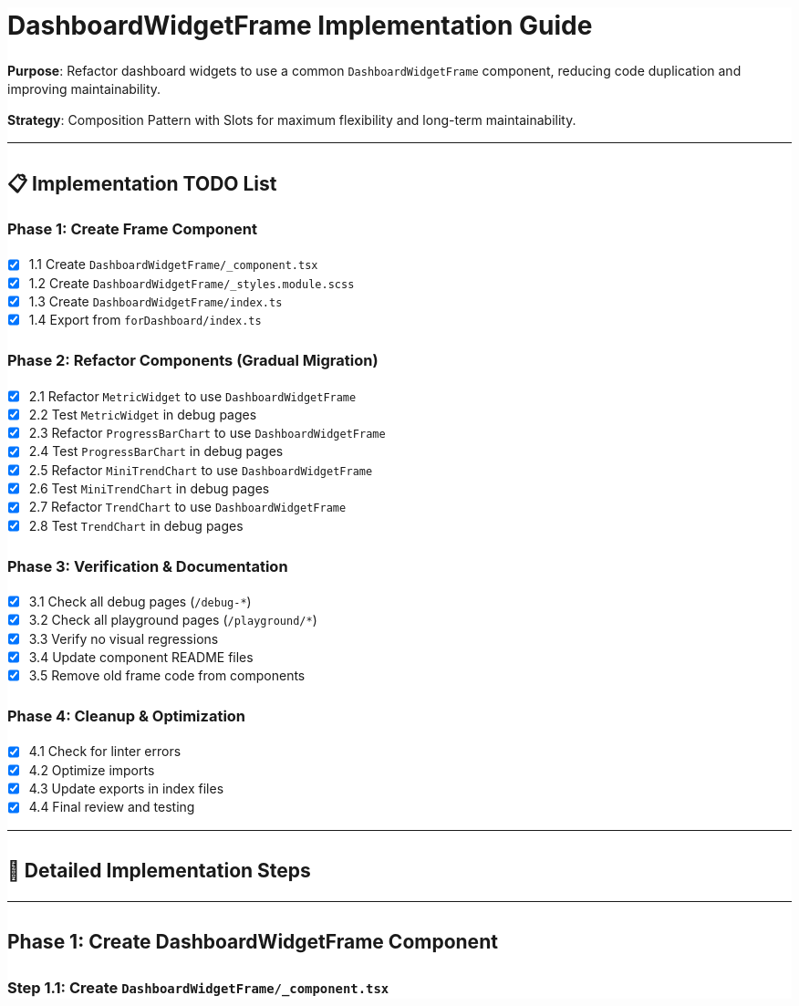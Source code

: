 # DashboardWidgetFrame Implementation Guide

**Purpose**: Refactor dashboard widgets to use a common `DashboardWidgetFrame` component, reducing code duplication and improving maintainability.

**Strategy**: Composition Pattern with Slots for maximum flexibility and long-term maintainability.

---

## 📋 Implementation TODO List

### Phase 1: Create Frame Component
- [x] 1.1 Create `DashboardWidgetFrame/_component.tsx`
- [x] 1.2 Create `DashboardWidgetFrame/_styles.module.scss`
- [x] 1.3 Create `DashboardWidgetFrame/index.ts`
- [x] 1.4 Export from `forDashboard/index.ts`

### Phase 2: Refactor Components (Gradual Migration)
- [x] 2.1 Refactor `MetricWidget` to use `DashboardWidgetFrame`
- [x] 2.2 Test `MetricWidget` in debug pages
- [x] 2.3 Refactor `ProgressBarChart` to use `DashboardWidgetFrame`
- [x] 2.4 Test `ProgressBarChart` in debug pages
- [x] 2.5 Refactor `MiniTrendChart` to use `DashboardWidgetFrame`
- [x] 2.6 Test `MiniTrendChart` in debug pages
- [x] 2.7 Refactor `TrendChart` to use `DashboardWidgetFrame`
- [x] 2.8 Test `TrendChart` in debug pages

### Phase 3: Verification & Documentation
- [x] 3.1 Check all debug pages (`/debug-*`)
- [x] 3.2 Check all playground pages (`/playground/*`)
- [x] 3.3 Verify no visual regressions
- [x] 3.4 Update component README files
- [x] 3.5 Remove old frame code from components

### Phase 4: Cleanup & Optimization
- [x] 4.1 Check for linter errors
- [x] 4.2 Optimize imports
- [x] 4.3 Update exports in index files
- [x] 4.4 Final review and testing

---

## 📖 Detailed Implementation Steps

---

## Phase 1: Create DashboardWidgetFrame Component

### Step 1.1: Create `DashboardWidgetFrame/_component.tsx`
